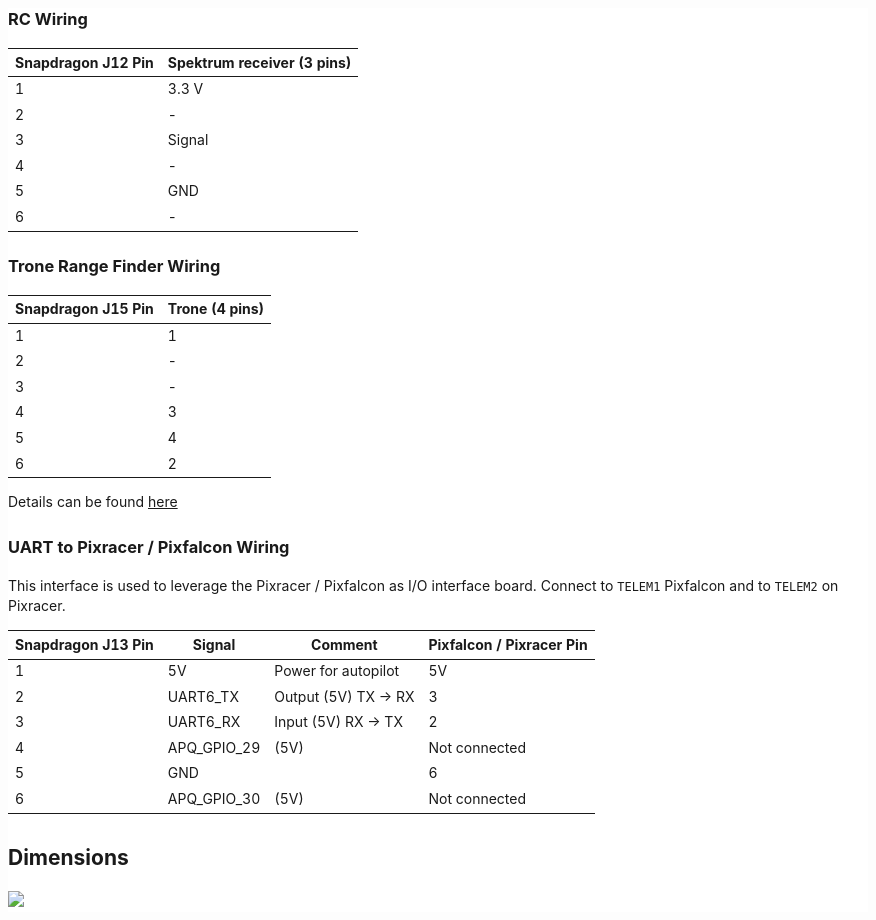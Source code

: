 ### RC Wiring

| Snapdragon J12 Pin | Spektrum receiver (3 pins) |
| ------------------ | -------------------------- |
| 1                  | 3.3 V                      |
| 2                  | -                          |
| 3                  | Signal                     |
| 4                  | -                          |
| 5                  | GND                        |
| 6                  | -                          |

### Trone Range Finder Wiring

| Snapdragon J15 Pin | Trone (4 pins) |
| ------------------ | -------------- |
| 1                  | 1              |
| 2                  | -              |
| 3                  | -              |
| 4                  | 3              |
| 5                  | 4              |
| 6                  | 2              |

Details can be found [here](../flight_controller/snapdragon_flight_camera.md)

### UART to Pixracer / Pixfalcon Wiring

This interface is used to leverage the Pixracer / Pixfalcon as I/O interface board. Connect to `TELEM1` Pixfalcon and to `TELEM2` on Pixracer.

| Snapdragon J13 Pin | Signal | Comment | Pixfalcon / Pixracer Pin |
| -- | -- | -- | -- |
| 1 | 5V | Power for autopilot | 5V |
| 2 | UART6_TX | Output (5V) TX -> RX | 3 |
| 3 | UART6_RX | Input (5V) RX -> TX | 2 |
| 4 | APQ_GPIO_29 | (5V) | Not connected |
| 5 | GND | | 6 |
| 6 | APQ_GPIO_30 | (5V) | Not connected |

## Dimensions

![](../../assets/hardware/hardware-snapdragon-dimensions.png)
